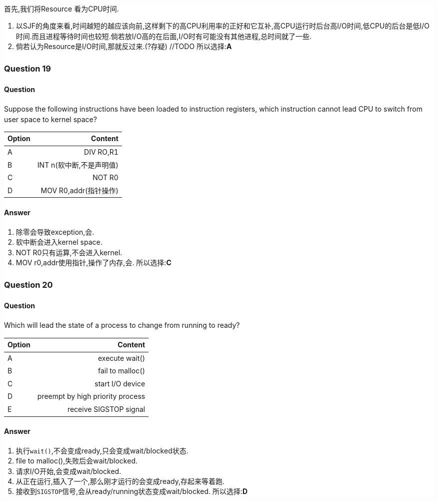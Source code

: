 首先,我们将Resource 看为CPU时间.
1. 以SJF的角度来看,时间越短的越应该向前,这样剩下的高CPU利用率的正好和它互补,高CPU运行时后台高I/O时间,低CPU的后台是低I/O时间.而且进程等待时间也较短.倘若放I/O高的在后面,I/O时有可能没有其他进程,总时间就了一些.
2. 倘若认为Resource是I/O时间,那就反过来.(?存疑) //TODO
所以选择:**A**

### Question 19

#### Question

Suppose the following instructions have been loaded to instruction registers, which instruction cannot lead CPU to switch from user space to kernel space?

|Option| Content|
|:--|-:|
|A| DIV RO,R1|
|B| INT n(软中断,不是声明值)|
|C| NOT R0|
|D| MOV R0,addr(指针操作)|

#### Answer

1. 除零会导致exception,会.
2. 软中断会进入kernel space.
3. NOT R0只有运算,不会进入kernel.
4. MOV r0,addr使用指针,操作了内存,会.
所以选择:**C**

### Question 20

#### Question
Which will lead the state of a process to change from running to ready?

|Option| Content|
|:--|-:|
|A| execute wait()|
|B| fail to malloc()|
|C| start I/O device|
|D| preempt by high priority process|
|E| receive SIGSTOP signal|

#### Answer

1. 执行`wait()`,不会变成ready,只会变成wait/blocked状态.
2. file to malloc(),失败后会wait/blocked.
3. 请求I/O开始,会变成wait/blocked.
4. 从正在运行,插入了一个,那么刚才运行的会变成ready,存起来等着跑.
5. 接收到`SIGSTOP`信号,会从ready/running状态变成wait/blocked.
所以选择:**D**
